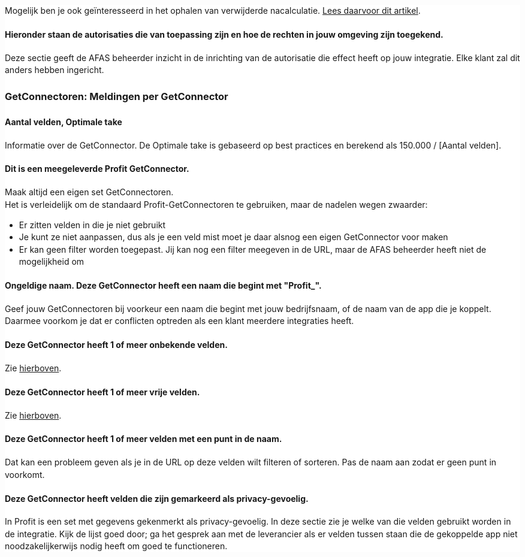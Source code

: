 Mogelijk ben je ook geïnteresseerd in het ophalen van verwijderde nacalculatie. [Lees daarvoor dit artikel](https://help.afas.nl/help/NL/SE/App_Cnnct_Deleted_Data.htm#o124754).

#### Hieronder staan de autorisaties die van toepassing zijn en hoe de rechten in jouw omgeving zijn toegekend.

Deze sectie geeft de AFAS beheerder inzicht in de inrichting van de autorisatie die effect heeft op jouw integratie. Elke klant zal dit anders hebben ingericht.

### GetConnectoren: Meldingen per GetConnector

#### Aantal velden, Optimale take

Informatie over de GetConnector. De Optimale take is gebaseerd op best practices en berekend als 150.000 / \[Aantal velden\]. 

#### Dit is een meegeleverde Profit GetConnector.

Maak altijd een eigen set GetConnectoren.  
Het is verleidelijk om de standaard Profit-GetConnectoren te gebruiken, maar de nadelen wegen zwaarder:
- Er zitten velden in die je niet gebruikt
- Je kunt ze niet aanpassen, dus als je een veld mist moet je daar alsnog een eigen GetConnector voor maken
- Er kan geen filter worden toegepast. Jij kan nog een filter meegeven in de URL, maar de AFAS beheerder heeft niet de mogelijkheid om 

#### Ongeldige naam. Deze GetConnector heeft een naam die begint met "Profit_".

Geef jouw GetConnectoren bij voorkeur een naam die begint met jouw bedrijfsnaam, of de naam van de app die je koppelt. Daarmee voorkom je dat er conflicten optreden als een klant meerdere integraties heeft.

#### Deze GetConnector heeft 1 of meer onbekende velden.

Zie [hierboven](#er-worden-onbekende-velden-gebruikt).

#### Deze GetConnector heeft 1 of meer vrije velden.

Zie [hierboven](#er-worden-vrije-velden-gebruikt).

#### Deze GetConnector heeft 1 of meer velden met een punt in de naam.

Dat kan een probleem geven als je in de URL op deze velden wilt filteren of sorteren. Pas de naam aan zodat er geen punt in voorkomt.

#### Deze GetConnector heeft velden die zijn gemarkeerd als privacy-gevoelig.

In Profit is een set met gegevens gekenmerkt als privacy-gevoelig. In deze sectie zie je welke van die velden gebruikt worden in de integratie. Kijk de lijst goed door; ga het gesprek aan met de leverancier als er velden tussen staan die de gekoppelde app niet noodzakelijkerwijs nodig heeft om goed te functioneren.
